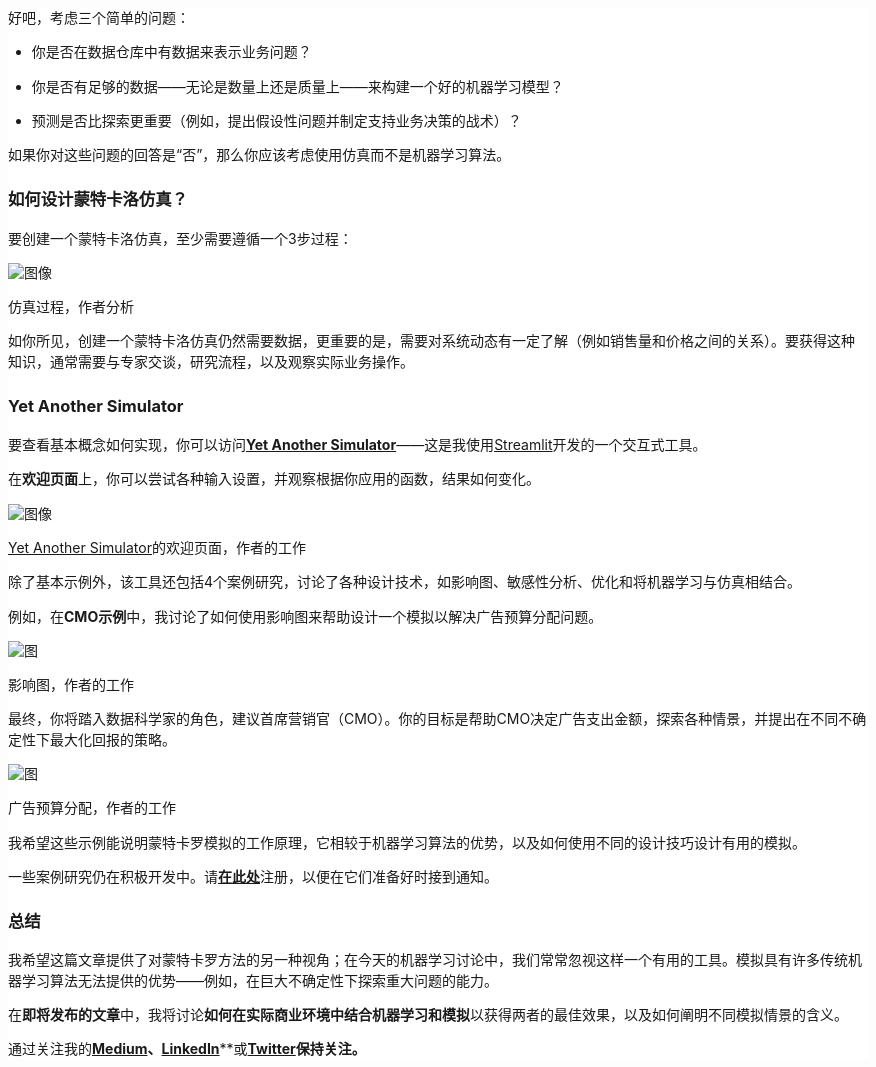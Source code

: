 好吧，考虑三个简单的问题：

+   你是否在数据仓库中有数据来表示业务问题？

+   你是否有足够的数据——无论是数量上还是质量上——来构建一个好的机器学习模型？

+   预测是否比探索更重要（例如，提出假设性问题并制定支持业务决策的战术）？

如果你对这些问题的回答是“否”，那么你应该考虑使用仿真而不是机器学习算法。

### 如何设计蒙特卡洛仿真？

要创建一个蒙特卡洛仿真，至少需要遵循一个3步过程：

![图像](../Images/7cfa3ac902ecabf6ad63a7b51e6ec576.png)

仿真过程，作者分析

如你所见，创建一个蒙特卡洛仿真仍然需要数据，更重要的是，需要对系统动态有一定了解（例如销售量和价格之间的关系）。要获得这种知识，通常需要与专家交谈，研究流程，以及观察实际业务操作。

### Yet Another Simulator

要查看基本概念如何实现，你可以访问[**Yet Another Simulator**](https://yet-another-sim.herokuapp.com/)——这是我使用[Streamlit](https://www.streamlit.io/)开发的一个交互式工具。

在**欢迎页面**上，你可以尝试各种输入设置，并观察根据你应用的函数，结果如何变化。

![图像](../Images/d6aa3e2960ecb980663c0431c87d3809.png)

[Yet Another Simulator](https://yet-another-sim.herokuapp.com/)的欢迎页面，作者的工作

除了基本示例外，该工具还包括4个案例研究，讨论了各种设计技术，如影响图、敏感性分析、优化和将机器学习与仿真相结合。

例如，在**CMO示例**中，我讨论了如何使用影响图来帮助设计一个模拟以解决广告预算分配问题。

![图](../Images/170a8bada18519a92027c156df36e9da.png)

影响图，作者的工作

最终，你将踏入数据科学家的角色，建议首席营销官（CMO）。你的目标是帮助CMO决定广告支出金额，探索各种情景，并提出在不同不确定性下最大化回报的策略。

![图](../Images/97f89c1ef8e9b93adfbdfce136f81e8a.png)

广告预算分配，作者的工作

我希望这些示例能说明蒙特卡罗模拟的工作原理，它相较于机器学习算法的优势，以及如何使用不同的设计技巧设计有用的模拟。

一些案例研究仍在积极开发中。请[**在此处**](https://docs.google.com/forms/d/e/1FAIpQLSfL57Eb6Kd7fK3OLfXNUENa3H0rLhmcgxnLQp6SwSWNZ_pLaQ/viewform?usp=sf_link)注册，以便在它们准备好时接到通知。

### 总结

我希望这篇文章提供了对蒙特卡罗方法的另一种视角；在今天的机器学习讨论中，我们常常忽视这样一个有用的工具。模拟具有许多传统机器学习算法无法提供的优势——例如，在巨大不确定性下探索重大问题的能力。

在**即将发布的文章**中，我将讨论**如何在实际商业环境中结合机器学习和模拟**以获得两者的最佳效果，以及如何阐明不同模拟情景的含义。

通过关注我的[**Medium**](https://medium.com/@ianxiao)**、**[**LinkedIn**](https://www.linkedin.com/in/ianxiao/)**或[**Twitter**](https://twitter.com/ian_xxiao)**保持关注。**
